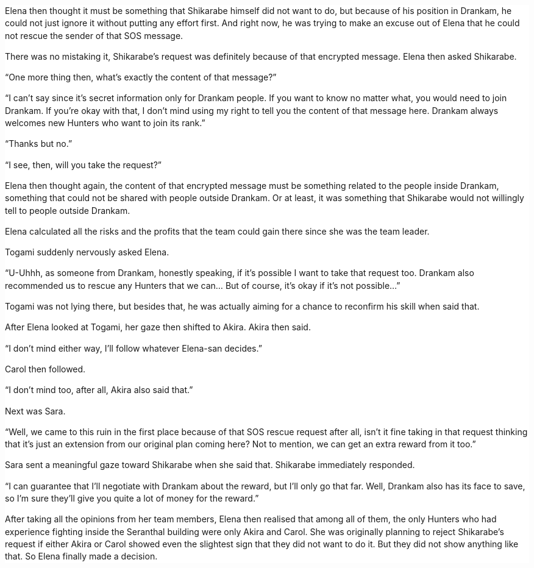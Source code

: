 Elena then thought it must be something that Shikarabe himself did not want to do, but because of his position in Drankam, he could not just ignore it without putting any effort first. And right now, he was trying to make an excuse out of Elena that he could not rescue the sender of that SOS message.

There was no mistaking it, Shikarabe’s request was definitely because of that encrypted message. Elena then asked Shikarabe.

“One more thing then, what’s exactly the content of that message?”

“I can’t say since it’s secret information only for Drankam people. If you want to know no matter what, you would need to join Drankam. If you’re okay with that, I don’t mind using my right to tell you the content of that message here. Drankam always welcomes new Hunters who want to join its rank.”

“Thanks but no.”

“I see, then, will you take the request?”

Elena then thought again, the content of that encrypted message must be something related to the people inside Drankam, something that could not be shared with people outside Drankam. Or at least, it was something that Shikarabe would not willingly tell to people outside Drankam.

Elena calculated all the risks and the profits that the team could gain there since she was the team leader.

Togami suddenly nervously asked Elena.

“U-Uhhh, as someone from Drankam, honestly speaking, if it’s possible I want to take that request too. Drankam also recommended us to rescue any Hunters that we can… But of course, it’s okay if it’s not possible…”

Togami was not lying there, but besides that, he was actually aiming for a chance to reconfirm his skill when said that.

After Elena looked at Togami, her gaze then shifted to Akira. Akira then said.

“I don’t mind either way, I’ll follow whatever Elena-san decides.”

Carol then followed.

“I don’t mind too, after all, Akira also said that.”

Next was Sara.

“Well, we came to this ruin in the first place because of that SOS rescue request after all, isn’t it fine taking in that request thinking that it’s just an extension from our original plan coming here? Not to mention, we can get an extra reward from it too.”

Sara sent a meaningful gaze toward Shikarabe when she said that. Shikarabe immediately responded.

“I can guarantee that I’ll negotiate with Drankam about the reward, but I’ll only go that far. Well, Drankam also has its face to save, so I’m sure they’ll give you quite a lot of money for the reward.”

After taking all the opinions from her team members, Elena then realised that among all of them, the only Hunters who had experience fighting inside the Seranthal building were only Akira and Carol. She was originally planning to reject Shikarabe’s request if either Akira or Carol showed even the slightest sign that they did not want to do it. But they did not show anything like that. So Elena finally made a decision.
